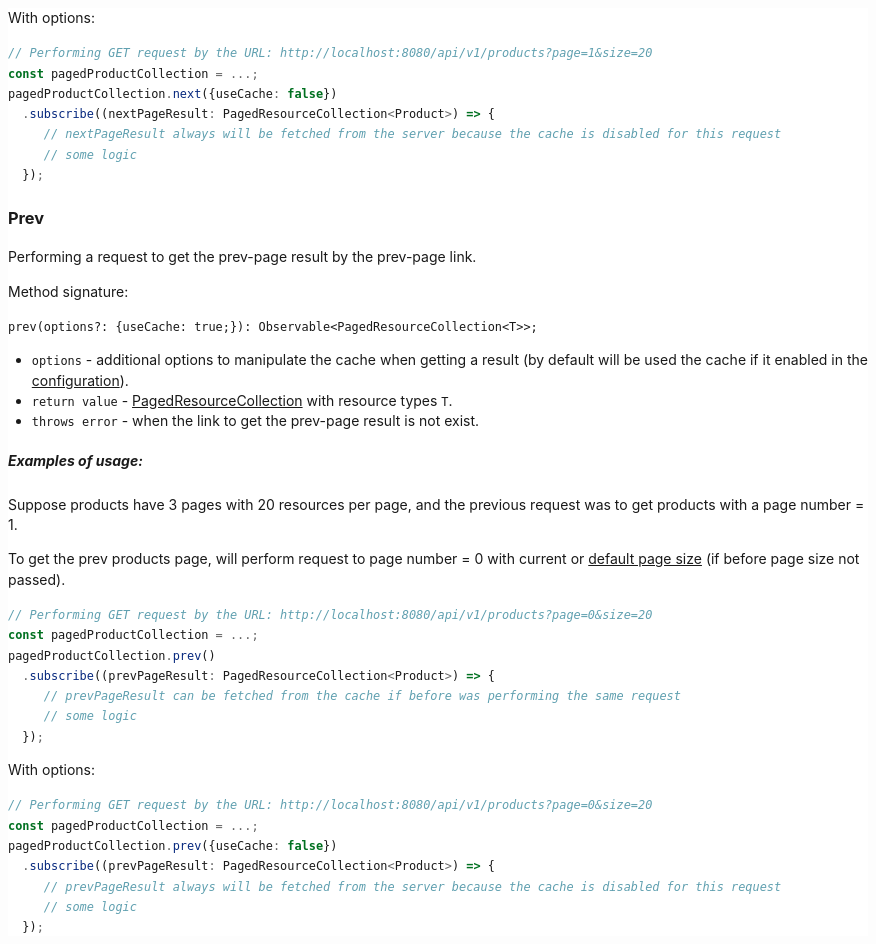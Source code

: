 With options:

```ts
// Performing GET request by the URL: http://localhost:8080/api/v1/products?page=1&size=20
const pagedProductCollection = ...;
pagedProductCollection.next({useCache: false})
  .subscribe((nextPageResult: PagedResourceCollection<Product>) => {
     // nextPageResult always will be fetched from the server because the cache is disabled for this request
     // some logic        
  });
```

### Prev
Performing a request to get the prev-page result by the prev-page link.

Method signature:

```
prev(options?: {useCache: true;}): Observable<PagedResourceCollection<T>>;
```

- `options` - additional options to manipulate the cache when getting a result (by default will be used the cache if it enabled in the [configuration](#cache-params)).
- `return value` - [PagedResourceCollection](#pagedresourcecollection) with resource types `T`.
- `throws error` - when the link to get the prev-page result is not exist.

##### Examples of usage:

Suppose products have 3 pages with 20 resources per page, and the previous request was to get products with a page number = 1.

To get the prev products page, will perform request to page number = 0 with current or [default page size](#default-page-values) (if before page size not passed).


```ts
// Performing GET request by the URL: http://localhost:8080/api/v1/products?page=0&size=20
const pagedProductCollection = ...;
pagedProductCollection.prev()
  .subscribe((prevPageResult: PagedResourceCollection<Product>) => {
     // prevPageResult can be fetched from the cache if before was performing the same request
     // some logic        
  });
```

With options:

```ts
// Performing GET request by the URL: http://localhost:8080/api/v1/products?page=0&size=20
const pagedProductCollection = ...;
pagedProductCollection.prev({useCache: false})
  .subscribe((prevPageResult: PagedResourceCollection<Product>) => {
     // prevPageResult always will be fetched from the server because the cache is disabled for this request
     // some logic        
  });
```
